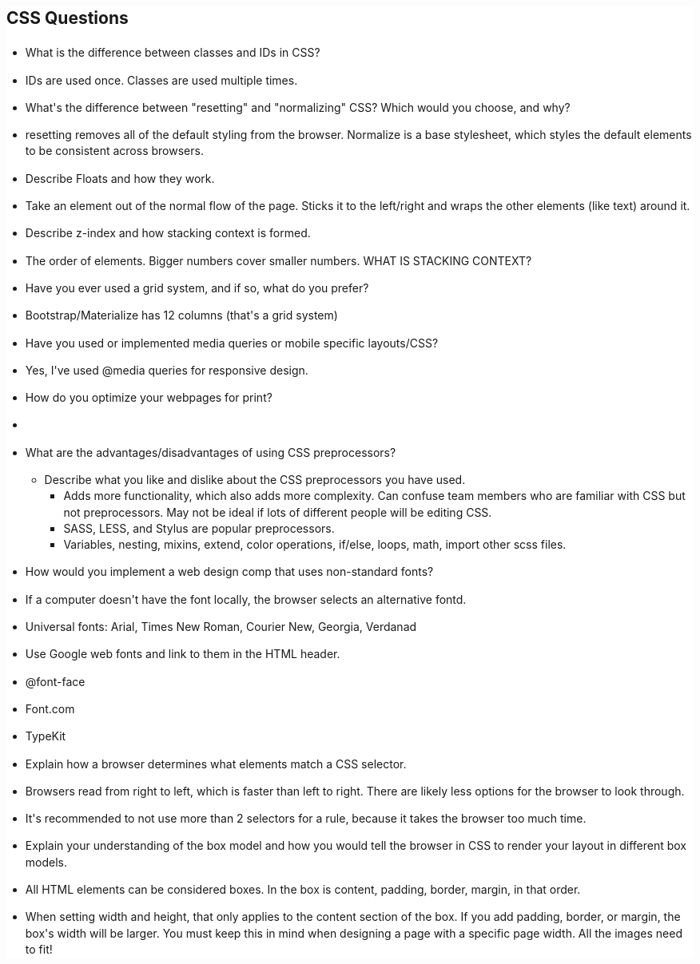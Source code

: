 ## CSS Questions

* What is the difference between classes and IDs in CSS?
 * IDs are used once. Classes are used multiple times.

* What's the difference between "resetting" and "normalizing" CSS? Which would you choose, and why?
 * resetting removes all of the default styling from the browser. Normalize is a base stylesheet, which styles the default elements to be consistent across browsers. 

* Describe Floats and how they work.
 * Take an element out of the normal flow of the page. Sticks it to the left/right and wraps the other elements (like text) around it.

* Describe z-index and how stacking context is formed.
 * The order of elements. Bigger numbers cover smaller numbers.
WHAT IS STACKING CONTEXT?

* Have you ever used a grid system, and if so, what do you prefer?
 * Bootstrap/Materialize has 12 columns (that's a grid system)

* Have you used or implemented media queries or mobile specific layouts/CSS?
 * Yes, I've used @media queries for responsive design.

* How do you optimize your webpages for print?
 *

* What are the advantages/disadvantages of using CSS preprocessors?
  * Describe what you like and dislike about the CSS preprocessors you have used.
    * Adds more functionality, which also adds more complexity. Can confuse team members who are familiar with CSS but not preprocessors. May not be ideal if lots of different people will be editing CSS.
    * SASS, LESS, and Stylus are popular preprocessors. 
    * Variables, nesting, mixins, extend, color operations, if/else, loops, math, import other scss files.

* How would you implement a web design comp that uses non-standard fonts?
 * If a computer doesn't have the font locally, the browser selects an alternative fontd.
 * Universal fonts: Arial, Times New Roman, Courier New, Georgia, Verdanad
 * Use Google web fonts and link to them in the HTML header.
 * @font-face
 * Font.com
 * TypeKit

* Explain how a browser determines what elements match a CSS selector.
 * Browsers read from right to left, which is faster than left to right. There are likely less options for the browser to look through.
 * It's recommended to not use more than 2 selectors for a rule, because it takes the browser too much time.

* Explain your understanding of the box model and how you would tell the browser in CSS to render your layout in different box models.
 * All HTML elements can be considered boxes. In the box is content, padding, border, margin, in that order. 
 * When setting width and height, that only applies to the content section of the box. If you add padding, border, or margin, the box's width will be larger. You must keep this in mind when designing a page with a specific page width. All the images need to fit!
